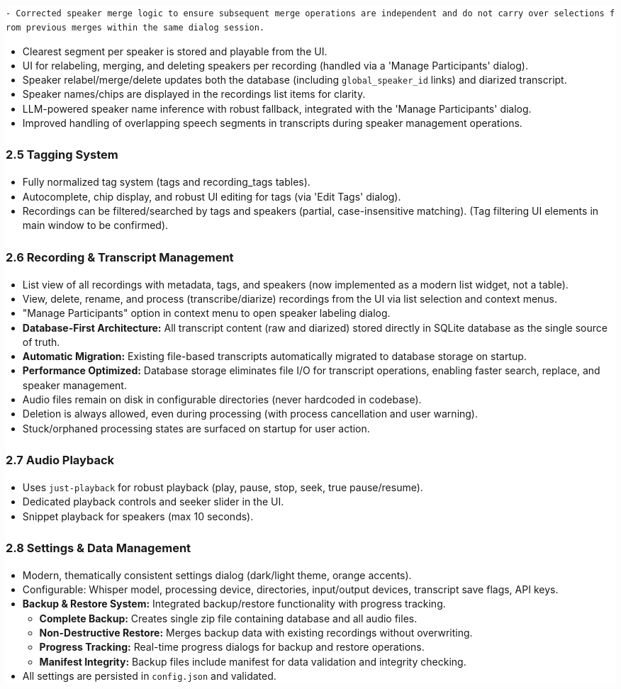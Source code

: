     - Corrected speaker merge logic to ensure subsequent merge operations are independent and do not carry over selections from previous merges within the same dialog session.
- Clearest segment per speaker is stored and playable from the UI.
- UI for relabeling, merging, and deleting speakers per recording (handled via a 'Manage Participants' dialog).
- Speaker relabel/merge/delete updates both the database (including `global_speaker_id` links) and diarized transcript.
- Speaker names/chips are displayed in the recordings list items for clarity.
- LLM-powered speaker name inference with robust fallback, integrated with the 'Manage Participants' dialog.
- Improved handling of overlapping speech segments in transcripts during speaker management operations.

### 2.5 Tagging System
- Fully normalized tag system (tags and recording_tags tables).
- Autocomplete, chip display, and robust UI editing for tags (via 'Edit Tags' dialog).
- Recordings can be filtered/searched by tags and speakers (partial, case-insensitive matching). (Tag filtering UI elements in main window to be confirmed).

### 2.6 Recording & Transcript Management
- List view of all recordings with metadata, tags, and speakers (now implemented as a modern list widget, not a table).
- View, delete, rename, and process (transcribe/diarize) recordings from the UI via list selection and context menus.
- "Manage Participants" option in context menu to open speaker labeling dialog.
- **Database-First Architecture:** All transcript content (raw and diarized) stored directly in SQLite database as the single source of truth.
- **Automatic Migration:** Existing file-based transcripts automatically migrated to database storage on startup.
- **Performance Optimized:** Database storage eliminates file I/O for transcript operations, enabling faster search, replace, and speaker management.
- Audio files remain on disk in configurable directories (never hardcoded in codebase).
- Deletion is always allowed, even during processing (with process cancellation and user warning).
- Stuck/orphaned processing states are surfaced on startup for user action.

### 2.7 Audio Playback
- Uses `just-playback` for robust playback (play, pause, stop, seek, true pause/resume).
- Dedicated playback controls and seeker slider in the UI.
- Snippet playback for speakers (max 10 seconds).

### 2.8 Settings & Data Management
- Modern, thematically consistent settings dialog (dark/light theme, orange accents).
- Configurable: Whisper model, processing device, directories, input/output devices, transcript save flags, API keys.
- **Backup & Restore System:** Integrated backup/restore functionality with progress tracking.
  - **Complete Backup:** Creates single zip file containing database and all audio files.
  - **Non-Destructive Restore:** Merges backup data with existing recordings without overwriting.
  - **Progress Tracking:** Real-time progress dialogs for backup and restore operations.
  - **Manifest Integrity:** Backup files include manifest for data validation and integrity checking.
- All settings are persisted in `config.json` and validated.

